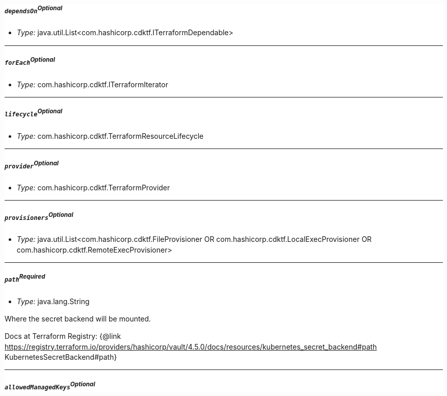 
##### `dependsOn`<sup>Optional</sup> <a name="dependsOn" id="@cdktf/provider-vault.kubernetesSecretBackend.KubernetesSecretBackend.Initializer.parameter.dependsOn"></a>

- *Type:* java.util.List<com.hashicorp.cdktf.ITerraformDependable>

---

##### `forEach`<sup>Optional</sup> <a name="forEach" id="@cdktf/provider-vault.kubernetesSecretBackend.KubernetesSecretBackend.Initializer.parameter.forEach"></a>

- *Type:* com.hashicorp.cdktf.ITerraformIterator

---

##### `lifecycle`<sup>Optional</sup> <a name="lifecycle" id="@cdktf/provider-vault.kubernetesSecretBackend.KubernetesSecretBackend.Initializer.parameter.lifecycle"></a>

- *Type:* com.hashicorp.cdktf.TerraformResourceLifecycle

---

##### `provider`<sup>Optional</sup> <a name="provider" id="@cdktf/provider-vault.kubernetesSecretBackend.KubernetesSecretBackend.Initializer.parameter.provider"></a>

- *Type:* com.hashicorp.cdktf.TerraformProvider

---

##### `provisioners`<sup>Optional</sup> <a name="provisioners" id="@cdktf/provider-vault.kubernetesSecretBackend.KubernetesSecretBackend.Initializer.parameter.provisioners"></a>

- *Type:* java.util.List<com.hashicorp.cdktf.FileProvisioner OR com.hashicorp.cdktf.LocalExecProvisioner OR com.hashicorp.cdktf.RemoteExecProvisioner>

---

##### `path`<sup>Required</sup> <a name="path" id="@cdktf/provider-vault.kubernetesSecretBackend.KubernetesSecretBackend.Initializer.parameter.path"></a>

- *Type:* java.lang.String

Where the secret backend will be mounted.

Docs at Terraform Registry: {@link https://registry.terraform.io/providers/hashicorp/vault/4.5.0/docs/resources/kubernetes_secret_backend#path KubernetesSecretBackend#path}

---

##### `allowedManagedKeys`<sup>Optional</sup> <a name="allowedManagedKeys" id="@cdktf/provider-vault.kubernetesSecretBackend.KubernetesSecretBackend.Initializer.parameter.allowedManagedKeys"></a>
